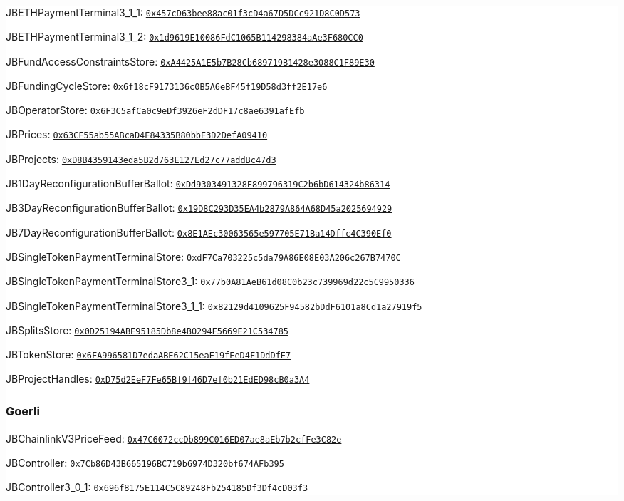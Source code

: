 JBETHPaymentTerminal3_1_1: [`0x457cD63bee88ac01f3cD4a67D5DCc921D8C0D573`](https://etherscan.io/address/0x457cD63bee88ac01f3cD4a67D5DCc921D8C0D573)

JBETHPaymentTerminal3_1_2: [`0x1d9619E10086FdC1065B114298384aAe3F680CC0`](https://etherscan.io/address/0x1d9619E10086FdC1065B114298384aAe3F680CC0)

JBFundAccessConstraintsStore: [`0xA4425A1E5b7B28Cb689719B1428e3088C1F89E30`](https://etherscan.io/address/0xA4425A1E5b7B28Cb689719B1428e3088C1F89E30)

JBFundingCycleStore: [`0x6f18cF9173136c0B5A6eBF45f19D58d3ff2E17e6`](https://etherscan.io/address/0x6f18cF9173136c0B5A6eBF45f19D58d3ff2E17e6)

JBOperatorStore: [`0x6F3C5afCa0c9eDf3926eF2dDF17c8ae6391afEfb`](https://etherscan.io/address/0x6F3C5afCa0c9eDf3926eF2dDF17c8ae6391afEfb)

JBPrices: [`0x63CF55ab55ABcaD4E84335B80bbE3D2DefA09410`](https://etherscan.io/address/0x63CF55ab55ABcaD4E84335B80bbE3D2DefA09410)

JBProjects: [`0xD8B4359143eda5B2d763E127Ed27c77addBc47d3`](https://etherscan.io/address/0xD8B4359143eda5B2d763E127Ed27c77addBc47d3)

JB1DayReconfigurationBufferBallot: [`0xDd9303491328F899796319C2b6bD614324b86314`](https://etherscan.io/address/0xDd9303491328F899796319C2b6bD614324b86314)

JB3DayReconfigurationBufferBallot: [`0x19D8C293D35EA4b2879A864A68D45a2025694929`](https://etherscan.io/address/0x19D8C293D35EA4b2879A864A68D45a2025694929)

JB7DayReconfigurationBufferBallot: [`0x8E1AEc30063565e597705E71Ba14Dffc4C390Ef0`](https://etherscan.io/address/0x8E1AEc30063565e597705E71Ba14Dffc4C390Ef0)

JBSingleTokenPaymentTerminalStore: [`0xdF7Ca703225c5da79A86E08E03A206c267B7470C`](https://etherscan.io/address/0xdF7Ca703225c5da79A86E08E03A206c267B7470C)

JBSingleTokenPaymentTerminalStore3_1: [`0x77b0A81AeB61d08C0b23c739969d22c5C9950336`](https://etherscan.io/address/0x77b0A81AeB61d08C0b23c739969d22c5C9950336)

JBSingleTokenPaymentTerminalStore3_1_1: [`0x82129d4109625F94582bDdF6101a8Cd1a27919f5`](https://etherscan.io/address/0x82129d4109625F94582bDdF6101a8Cd1a27919f5)

JBSplitsStore: [`0x0D25194ABE95185Db8e4B0294F5669E21C534785`](https://etherscan.io/address/0x0D25194ABE95185Db8e4B0294F5669E21C534785)

JBTokenStore: [`0x6FA996581D7edaABE62C15eaE19fEeD4F1DdDfE7`](https://etherscan.io/address/0x6FA996581D7edaABE62C15eaE19fEeD4F1DdDfE7)

JBProjectHandles: [`0xD75d2EeF7Fe65Bf9f46D7ef0b21EdED98cB0a3A4`](https://etherscan.io/address/0xD75d2EeF7Fe65Bf9f46D7ef0b21EdED98cB0a3A4)

### Goerli[​](#goerli "Direct link to Goerli")

JBChainlinkV3PriceFeed: [`0x47C6072ccDb899C016ED07ae8aEb7b2cfFe3C82e`](https://goerli.etherscan.io/address/0x47C6072ccDb899C016ED07ae8aEb7b2cfFe3C82e)

JBController: [`0x7Cb86D43B665196BC719b6974D320bf674AFb395`](https://goerli.etherscan.io/address/0x7Cb86D43B665196BC719b6974D320bf674AFb395)

JBController3_0_1: [`0x696f8175E114C5C89248Fb254185Df3Df4cD03f3`](https://goerli.etherscan.io/address/0x696f8175E114C5C89248Fb254185Df3Df4cD03f3)
